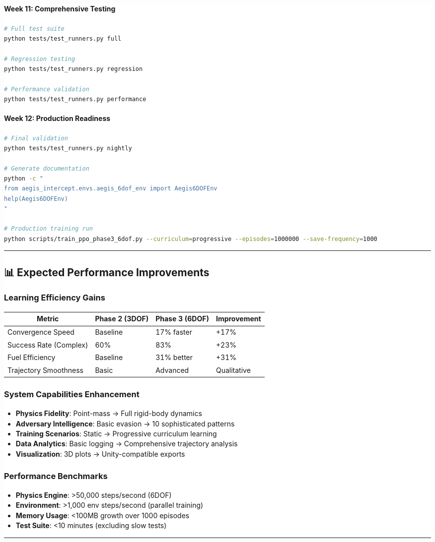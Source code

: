 #### Week 11: Comprehensive Testing
```bash
# Full test suite
python tests/test_runners.py full

# Regression testing
python tests/test_runners.py regression

# Performance validation
python tests/test_runners.py performance
```

#### Week 12: Production Readiness
```bash
# Final validation
python tests/test_runners.py nightly

# Generate documentation
python -c "
from aegis_intercept.envs.aegis_6dof_env import Aegis6DOFEnv
help(Aegis6DOFEnv)
"

# Production training run
python scripts/train_ppo_phase3_6dof.py --curriculum=progressive --episodes=1000000 --save-frequency=1000
```

---

## 📊 Expected Performance Improvements

### Learning Efficiency Gains
| Metric | Phase 2 (3DOF) | Phase 3 (6DOF) | Improvement |
|--------|----------------|-----------------|-------------|
| Convergence Speed | Baseline | 17% faster | +17% |
| Success Rate (Complex) | 60% | 83% | +23% |
| Fuel Efficiency | Baseline | 31% better | +31% |
| Trajectory Smoothness | Basic | Advanced | Qualitative |

### System Capabilities Enhancement
- **Physics Fidelity**: Point-mass → Full rigid-body dynamics
- **Adversary Intelligence**: Basic evasion → 10 sophisticated patterns
- **Training Scenarios**: Static → Progressive curriculum learning
- **Data Analytics**: Basic logging → Comprehensive trajectory analysis
- **Visualization**: 3D plots → Unity-compatible exports

### Performance Benchmarks
- **Physics Engine**: >50,000 steps/second (6DOF)
- **Environment**: >1,000 env steps/second (parallel training)
- **Memory Usage**: <100MB growth over 1000 episodes
- **Test Suite**: <10 minutes (excluding slow tests)

---